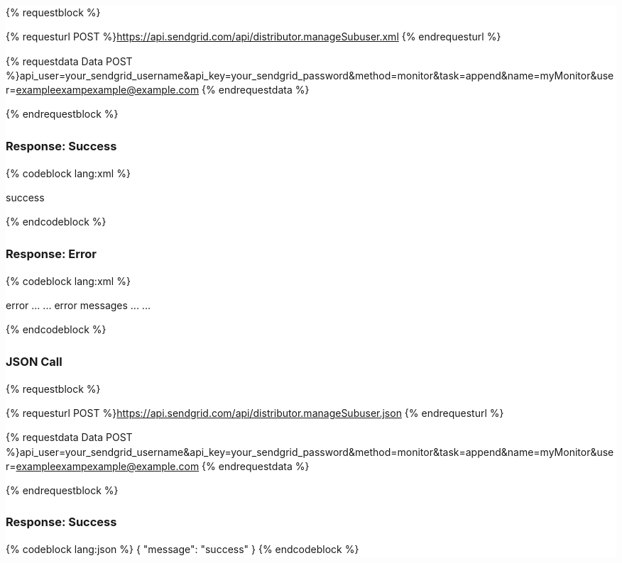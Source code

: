 {% requestblock %}

  {% requesturl POST %}https://api.sendgrid.com/api/distributor.manageSubuser.xml
  {% endrequesturl %}

  {% requestdata Data POST %}api_user=your_sendgrid_username&api_key=your_sendgrid_password&method=monitor&task=append&name=myMonitor&user=exampleexampexample@example.com
  {% endrequestdata %}

{% endrequestblock %}

### Response: Success

{% codeblock lang:xml %}
<?xml version="1.0" encoding="ISO-8859-1"?>

<result>
   <message>success</message>
</result>

{% endcodeblock %}

### Response: Error

{% codeblock lang:xml %}
<?xml version="1.0" encoding="ISO-8859-1"?>

<result>
   <message>error</message>
   <errors>
      ...
      <error>... error messages ...</error>
      ...
   </errors>
</result>

{% endcodeblock %}

### JSON Call

{% requestblock %}

  {% requesturl POST %}https://api.sendgrid.com/api/distributor.manageSubuser.json
  {% endrequesturl %}

  {% requestdata Data POST %}api_user=your_sendgrid_username&api_key=your_sendgrid_password&method=monitor&task=append&name=myMonitor&user=exampleexampexample@example.com
  {% endrequestdata %}

{% endrequestblock %}

### Response: Success

{% codeblock lang:json %}
{
  "message": "success"
}
{% endcodeblock %}
